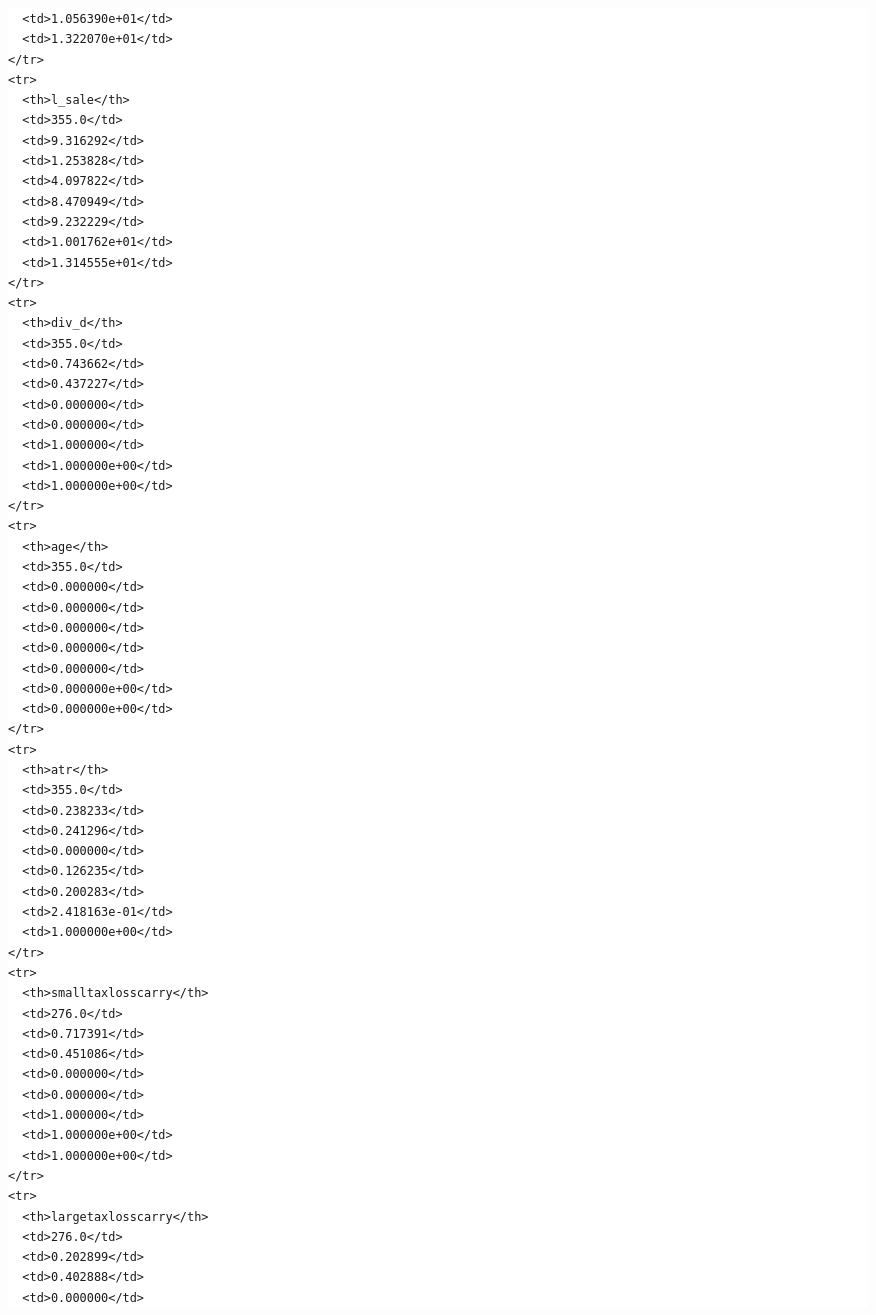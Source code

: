       <td>1.056390e+01</td>
      <td>1.322070e+01</td>
    </tr>
    <tr>
      <th>l_sale</th>
      <td>355.0</td>
      <td>9.316292</td>
      <td>1.253828</td>
      <td>4.097822</td>
      <td>8.470949</td>
      <td>9.232229</td>
      <td>1.001762e+01</td>
      <td>1.314555e+01</td>
    </tr>
    <tr>
      <th>div_d</th>
      <td>355.0</td>
      <td>0.743662</td>
      <td>0.437227</td>
      <td>0.000000</td>
      <td>0.000000</td>
      <td>1.000000</td>
      <td>1.000000e+00</td>
      <td>1.000000e+00</td>
    </tr>
    <tr>
      <th>age</th>
      <td>355.0</td>
      <td>0.000000</td>
      <td>0.000000</td>
      <td>0.000000</td>
      <td>0.000000</td>
      <td>0.000000</td>
      <td>0.000000e+00</td>
      <td>0.000000e+00</td>
    </tr>
    <tr>
      <th>atr</th>
      <td>355.0</td>
      <td>0.238233</td>
      <td>0.241296</td>
      <td>0.000000</td>
      <td>0.126235</td>
      <td>0.200283</td>
      <td>2.418163e-01</td>
      <td>1.000000e+00</td>
    </tr>
    <tr>
      <th>smalltaxlosscarry</th>
      <td>276.0</td>
      <td>0.717391</td>
      <td>0.451086</td>
      <td>0.000000</td>
      <td>0.000000</td>
      <td>1.000000</td>
      <td>1.000000e+00</td>
      <td>1.000000e+00</td>
    </tr>
    <tr>
      <th>largetaxlosscarry</th>
      <td>276.0</td>
      <td>0.202899</td>
      <td>0.402888</td>
      <td>0.000000</td>